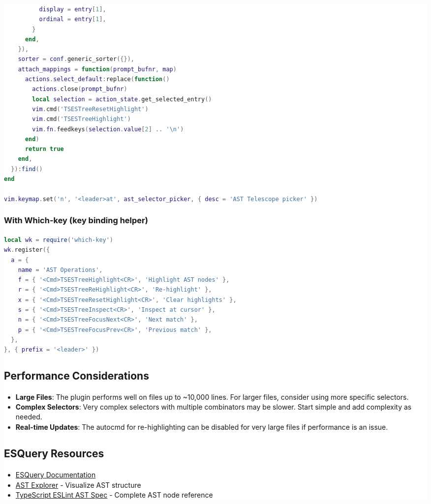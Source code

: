 ```lua
          display = entry[1],
          ordinal = entry[1],
        }
      end,
    }),
    sorter = conf.generic_sorter({}),
    attach_mappings = function(prompt_bufnr, map)
      actions.select_default:replace(function()
        actions.close(prompt_bufnr)
        local selection = action_state.get_selected_entry()
        vim.cmd('TSESTreeResetHighlight')
        vim.cmd('TSESTreeHighlight')
        vim.fn.feedkeys(selection.value[2] .. '\n')
      end)
      return true
    end,
  }):find()
end

vim.keymap.set('n', '<leader>at', ast_selector_picker, { desc = 'AST Telescope picker' })
```

### With Which-key (key binding helper)

```lua
local wk = require('which-key')
wk.register({
  a = {
    name = 'AST Operations',
    f = { '<Cmd>TSESTreeHighlight<CR>', 'Highlight AST nodes' },
    r = { '<Cmd>TSESTreeReHighlight<CR>', 'Re-highlight' },
    x = { '<Cmd>TSESTreeResetHighlight<CR>', 'Clear highlights' },
    s = { '<Cmd>TSESTreeInspect<CR>', 'Inspect at cursor' },
    n = { '<Cmd>TSESTreeFocusNext<CR>', 'Next match' },
    p = { '<Cmd>TSESTreeFocusPrev<CR>', 'Previous match' },
  },
}, { prefix = '<leader>' })
```

## Performance Considerations

- **Large Files**: The plugin performs well on files up to ~10,000 lines. For
  larger files, consider using more specific selectors.
- **Complex Selectors**: Very complex selectors with multiple combinators may be
  slower. Start simple and add complexity as needed.
- **Real-time Updates**: The autocmd for re-highlighting can be disabled for
  very large files if performance is an issue.

## ESQuery Resources

- [ESQuery Documentation](https://github.com/estools/esquery)
- [AST Explorer](https://astexplorer.net/) - Visualize AST structure
- [TypeScript ESLint AST Spec](https://typescript-eslint.io/packages/types/) -
  Complete AST node reference
